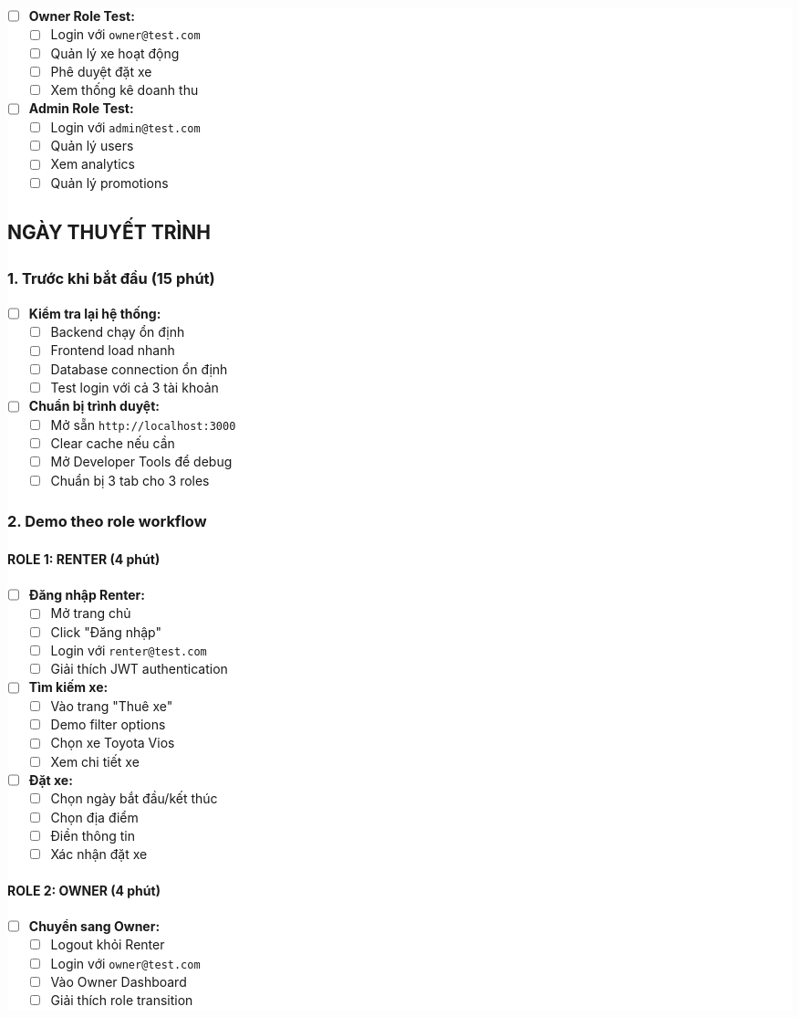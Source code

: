 - [ ] **Owner Role Test:**
  - [ ] Login với `owner@test.com`
  - [ ] Quản lý xe hoạt động
  - [ ] Phê duyệt đặt xe
  - [ ] Xem thống kê doanh thu

- [ ] **Admin Role Test:**
  - [ ] Login với `admin@test.com`
  - [ ] Quản lý users
  - [ ] Xem analytics
  - [ ] Quản lý promotions

## NGÀY THUYẾT TRÌNH

### 1. Trước khi bắt đầu (15 phút)
- [ ] **Kiểm tra lại hệ thống:**
  - [ ] Backend chạy ổn định
  - [ ] Frontend load nhanh
  - [ ] Database connection ổn định
  - [ ] Test login với cả 3 tài khoản

- [ ] **Chuẩn bị trình duyệt:**
  - [ ] Mở sẵn `http://localhost:3000`
  - [ ] Clear cache nếu cần
  - [ ] Mở Developer Tools để debug
  - [ ] Chuẩn bị 3 tab cho 3 roles

### 2. Demo theo role workflow

#### ROLE 1: RENTER (4 phút)
- [ ] **Đăng nhập Renter:**
  - [ ] Mở trang chủ
  - [ ] Click "Đăng nhập"
  - [ ] Login với `renter@test.com`
  - [ ] Giải thích JWT authentication

- [ ] **Tìm kiếm xe:**
  - [ ] Vào trang "Thuê xe"
  - [ ] Demo filter options
  - [ ] Chọn xe Toyota Vios
  - [ ] Xem chi tiết xe

- [ ] **Đặt xe:**
  - [ ] Chọn ngày bắt đầu/kết thúc
  - [ ] Chọn địa điểm
  - [ ] Điền thông tin
  - [ ] Xác nhận đặt xe

#### ROLE 2: OWNER (4 phút)
- [ ] **Chuyển sang Owner:**
  - [ ] Logout khỏi Renter
  - [ ] Login với `owner@test.com`
  - [ ] Vào Owner Dashboard
  - [ ] Giải thích role transition
